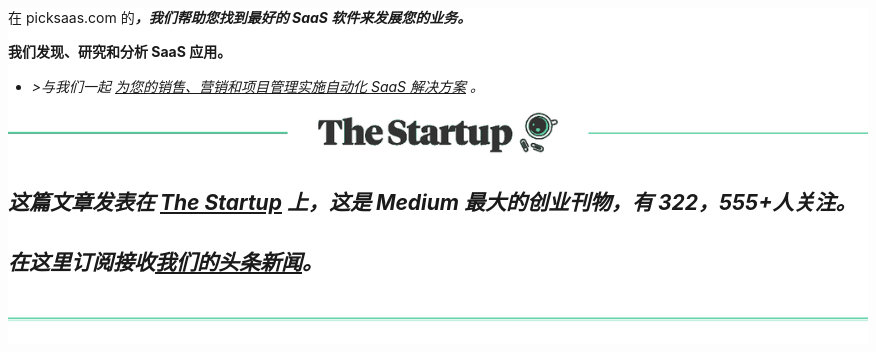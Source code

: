 在 picksaas.com 的[](https://picksaas.com/?utm_source=blog&utm_campaign=Monday)***，我们帮助您找到最好的 SaaS 软件来发展您的业务。***

**我们发现、研究和分析 SaaS 应用。**

*   **>与我们一起* [*为您的销售、营销和项目管理实施自动化 SaaS 解决方案*](https://picksaas.com/saas-application-implementation/?utm_source=blog&utm_campaign=Monday) *。**

*[![](img/308a8d84fb9b2fab43d66c117fcc4bb4.png)](https://medium.com/swlh)*

## *这篇文章发表在 [The Startup](https://medium.com/swlh) 上，这是 Medium 最大的创业刊物，有 322，555+人关注。*

## *在这里订阅接收[我们的头条新闻](http://growthsupply.com/the-startup-newsletter/)。*

*[![](img/b0164736ea17a63403e660de5dedf91a.png)](https://medium.com/swlh)*